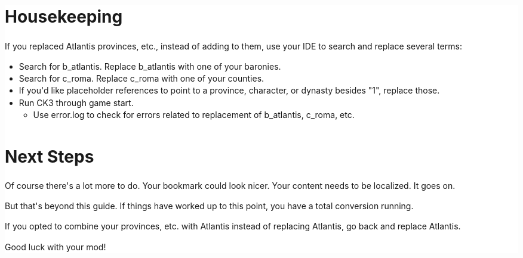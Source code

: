 # Housekeeping

If you replaced Atlantis provinces, etc., instead of adding to them, use your IDE to search and replace several terms:

 - Search for b_atlantis. Replace b_atlantis with one of your baronies.
 - Search for c_roma. Replace c_roma with one of your counties.
 - If you'd like placeholder references to point to a province, character, or dynasty besides "1", replace those.
 - Run CK3 through game start. 
    - Use error.log to check for errors related to replacement of b_atlantis, c_roma, etc.

# Next Steps

Of course there's a lot more to do. Your bookmark could look nicer. Your content needs to be localized. It goes on.

But that's beyond this guide. If things have worked up to this point, you have a total conversion running.

If you opted to combine your provinces, etc. with Atlantis instead of replacing Atlantis, go back and replace Atlantis.

Good luck with your mod!
